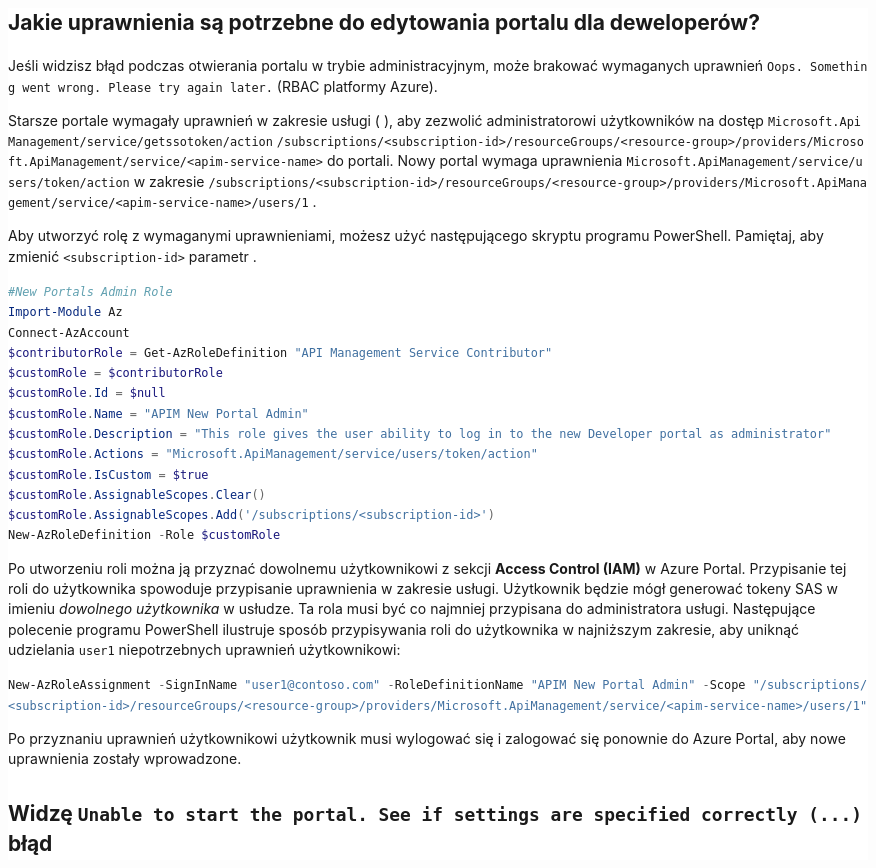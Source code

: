## <a name="what-permissions-do-i-need-to-edit-the-developer-portal"></a>Jakie uprawnienia są potrzebne do edytowania portalu dla deweloperów?

Jeśli widzisz błąd podczas otwierania portalu w trybie administracyjnym, może brakować wymaganych uprawnień `Oops. Something went wrong. Please try again later.` (RBAC platformy Azure).

Starsze portale wymagały uprawnień w zakresie usługi ( ), aby zezwolić administratorowi użytkowników na dostęp `Microsoft.ApiManagement/service/getssotoken/action` `/subscriptions/<subscription-id>/resourceGroups/<resource-group>/providers/Microsoft.ApiManagement/service/<apim-service-name>` do portali. Nowy portal wymaga uprawnienia `Microsoft.ApiManagement/service/users/token/action` w zakresie `/subscriptions/<subscription-id>/resourceGroups/<resource-group>/providers/Microsoft.ApiManagement/service/<apim-service-name>/users/1` .

Aby utworzyć rolę z wymaganymi uprawnieniami, możesz użyć następującego skryptu programu PowerShell. Pamiętaj, aby zmienić `<subscription-id>` parametr . 

```powershell
#New Portals Admin Role 
Import-Module Az 
Connect-AzAccount 
$contributorRole = Get-AzRoleDefinition "API Management Service Contributor" 
$customRole = $contributorRole 
$customRole.Id = $null
$customRole.Name = "APIM New Portal Admin" 
$customRole.Description = "This role gives the user ability to log in to the new Developer portal as administrator" 
$customRole.Actions = "Microsoft.ApiManagement/service/users/token/action" 
$customRole.IsCustom = $true 
$customRole.AssignableScopes.Clear() 
$customRole.AssignableScopes.Add('/subscriptions/<subscription-id>') 
New-AzRoleDefinition -Role $customRole 
```
 
Po utworzeniu roli można ją przyznać dowolnemu użytkownikowi z sekcji **Access Control (IAM)** w Azure Portal. Przypisanie tej roli do użytkownika spowoduje przypisanie uprawnienia w zakresie usługi. Użytkownik będzie mógł generować tokeny SAS w imieniu *dowolnego użytkownika* w usłudze. Ta rola musi być co najmniej przypisana do administratora usługi. Następujące polecenie programu PowerShell ilustruje sposób przypisywania roli do użytkownika w najniższym zakresie, aby uniknąć udzielania `user1` niepotrzebnych uprawnień użytkownikowi: 

```powershell
New-AzRoleAssignment -SignInName "user1@contoso.com" -RoleDefinitionName "APIM New Portal Admin" -Scope "/subscriptions/<subscription-id>/resourceGroups/<resource-group>/providers/Microsoft.ApiManagement/service/<apim-service-name>/users/1" 
```

Po przyznaniu uprawnień użytkownikowi użytkownik musi wylogować się i zalogować się ponownie do Azure Portal, aby nowe uprawnienia zostały wprowadzone.

## <a name="im-seeing-the-unable-to-start-the-portal-see-if-settings-are-specified-correctly--error"></a>Widzę `Unable to start the portal. See if settings are specified correctly (...)` błąd
